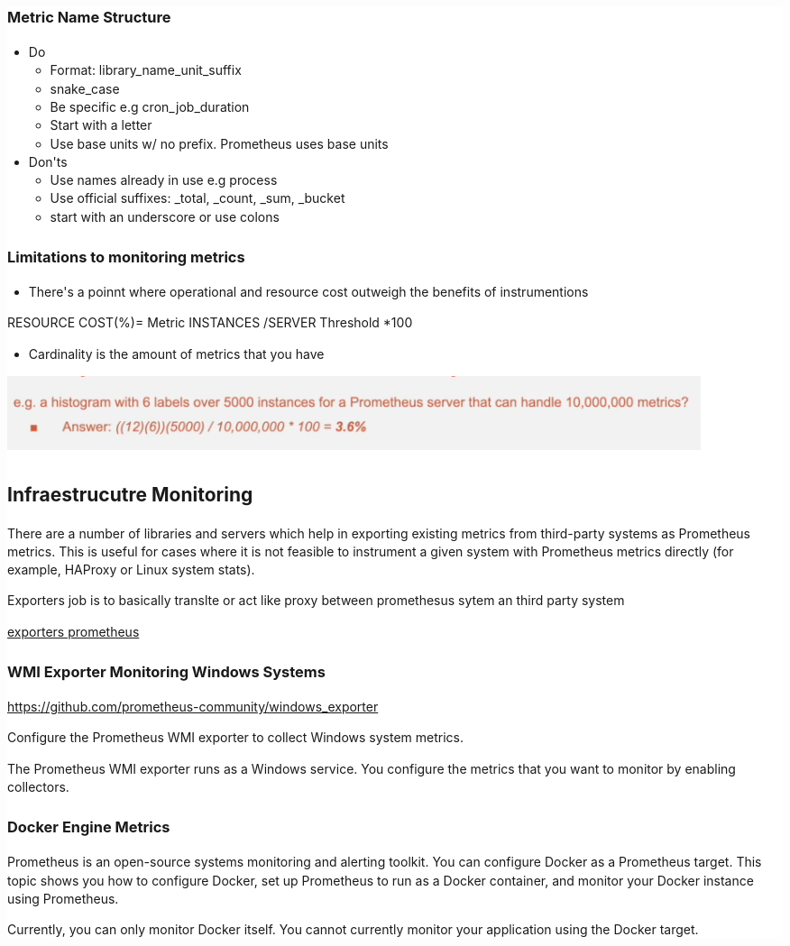 ### Metric Name Structure

- Do
    - Format: library_name_unit_suffix
    - snake_case
    - Be specific e.g cron_job_duration
    - Start with a letter
    - Use base units w/ no prefix. Prometheus uses base units
- Don'ts
    - Use names already in use e.g process
    - Use official suffixes: _total, _count, _sum, _bucket
    - start with an underscore or use colons

### Limitations to monitoring metrics

- There's a poinnt where operational and resource cost outweigh the benefits of instrumentions

RESOURCE COST(%)= Metric INSTANCES /SERVER Threshold *100

- Cardinality is the amount of metrics that you have

![](./Images/cardinality.png)

## Infraestrucutre Monitoring

There are a number of libraries and servers which help in exporting existing metrics from third-party systems as Prometheus metrics. This is useful for cases where it is not feasible to instrument a given system with Prometheus metrics directly (for example, HAProxy or Linux system stats).

Exporters job is to basically translte or act like proxy between promethesus sytem an third party system

[exporters prometheus](https://prometheus.io/docs/instrumenting/exporters/)

### WMI Exporter Monitoring Windows Systems

https://github.com/prometheus-community/windows_exporter

Configure the Prometheus WMI exporter to collect Windows system metrics.

The Prometheus WMI exporter runs as a Windows service. You configure the metrics that you want to monitor by enabling collectors.

### Docker Engine Metrics

Prometheus is an open-source systems monitoring and alerting toolkit. You can configure Docker as a Prometheus target. This topic shows you how to configure Docker, set up Prometheus to run as a Docker container, and monitor your Docker instance using Prometheus.

Currently, you can only monitor Docker itself. You cannot currently monitor your application using the Docker target.
